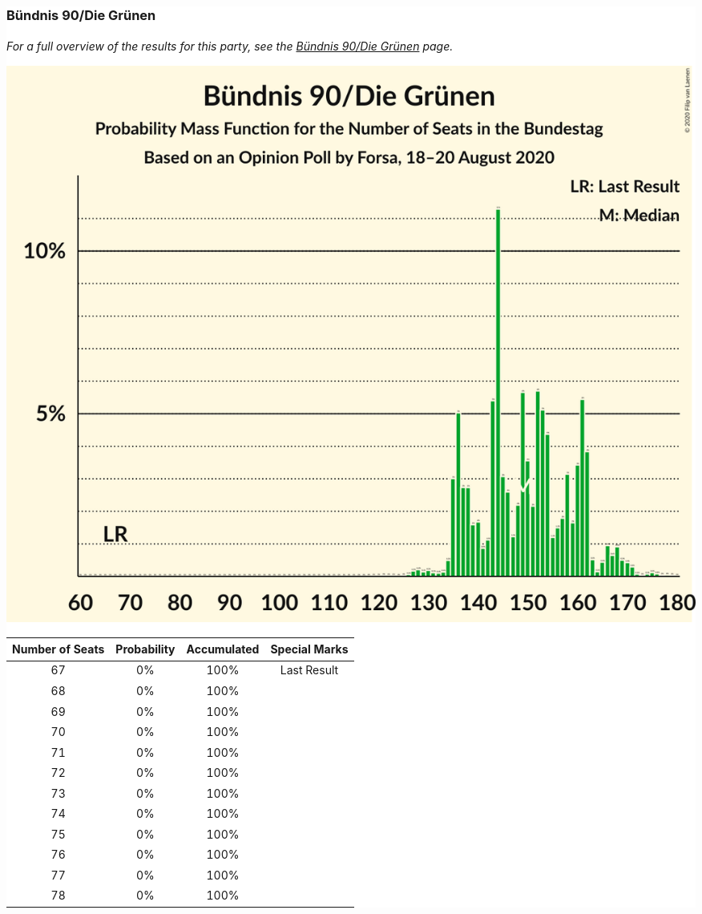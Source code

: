 ### Bündnis 90/Die Grünen

*For a full overview of the results for this party, see the [Bündnis 90/Die Grünen](party-bündnis90diegrünen.html) page.*

![Graph with seats probability mass function not yet produced](2020-08-20-Forsa-seats-pmf-bündnis90diegrünen.png "Seats Probability Mass Function")

| Number of Seats | Probability | Accumulated | Special Marks |
|:---------------:|:-----------:|:-----------:|:-------------:|
| 67 | 0% | 100% | Last Result |
| 68 | 0% | 100% |  |
| 69 | 0% | 100% |  |
| 70 | 0% | 100% |  |
| 71 | 0% | 100% |  |
| 72 | 0% | 100% |  |
| 73 | 0% | 100% |  |
| 74 | 0% | 100% |  |
| 75 | 0% | 100% |  |
| 76 | 0% | 100% |  |
| 77 | 0% | 100% |  |
| 78 | 0% | 100% |  |